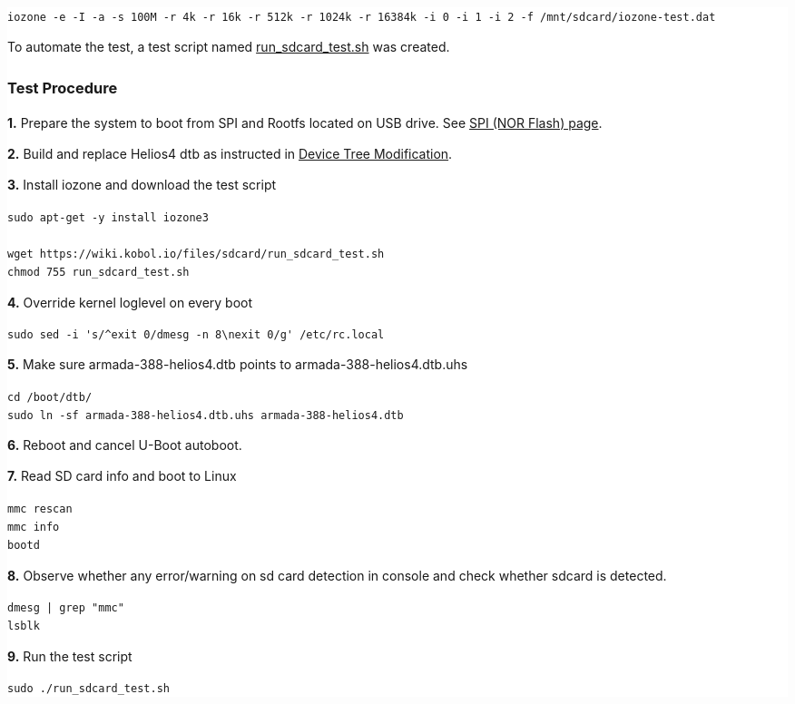 ```
iozone -e -I -a -s 100M -r 4k -r 16k -r 512k -r 1024k -r 16384k -i 0 -i 1 -i 2 -f /mnt/sdcard/iozone-test.dat
```

To automate the test, a test script named [run_sdcard_test.sh](/files/sdcard/run_sdcard_test.sh) was created.

### Test Procedure

**1.** Prepare the system to boot from SPI and Rootfs located on USB drive. See [SPI (NOR Flash) page](/spi/).

**2.** Build and replace Helios4 dtb as instructed in [Device Tree Modification](#device-tree-modification).

**3.** Install iozone and download the test script

```
sudo apt-get -y install iozone3

wget https://wiki.kobol.io/files/sdcard/run_sdcard_test.sh
chmod 755 run_sdcard_test.sh

```

**4.** Override kernel loglevel on every boot

```
sudo sed -i 's/^exit 0/dmesg -n 8\nexit 0/g' /etc/rc.local
```

**5.** Make sure armada-388-helios4.dtb points to armada-388-helios4.dtb.uhs

```
cd /boot/dtb/
sudo ln -sf armada-388-helios4.dtb.uhs armada-388-helios4.dtb
```

**6.** Reboot and cancel U-Boot autoboot.

**7.** Read SD card info and boot to Linux

```
mmc rescan
mmc info
bootd
```

**8.** Observe whether any error/warning on sd card detection in console and check whether sdcard is detected.

```
dmesg | grep "mmc"
lsblk
```

**9.** Run the test script

```
sudo ./run_sdcard_test.sh
```
